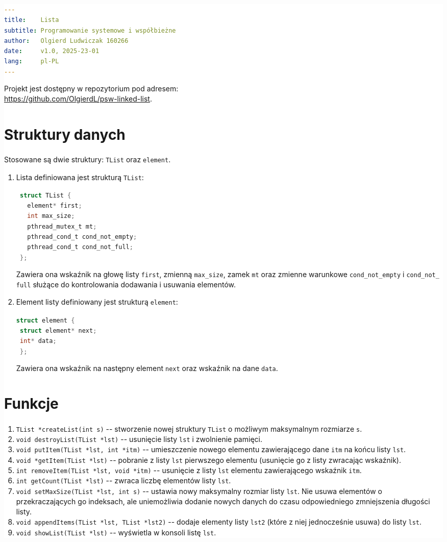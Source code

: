 ```yaml
---
title:    Lista
subtitle: Programowanie systemowe i współbieżne
author:   Olgierd Ludwiczak 160266
date:     v1.0, 2025-23-01
lang:     pl-PL
---
```



Projekt jest dostępny w repozytorium pod adresem:  
<https://github.com/OlgierdL/psw-linked-list>.


# Struktury danych

Stosowane są dwie struktury: `TList` oraz `element`.

1. Lista definiowana jest strukturą `TList`:

   ```C
    struct TList {
      element* first;
      int max_size;
      pthread_mutex_t mt;
      pthread_cond_t cond_not_empty;
      pthread_cond_t cond_not_full;
    };
   ```
   Zawiera ona wskaźnik na głowę listy ```first```, zmienną ```max_size```, zamek ```mt``` oraz zmienne warunkowe ```cond_not_empty``` i `cond_not_full` służące do kontrolowania dodawania i usuwania elementów.


2. Element listy definiowany jest strukturą `element`:

   ```C
   struct element {
    struct element* next;
    int* data;
    };
   ```
   Zawiera ona wskaźnik na następny element `next` oraz wskaźnik na dane `data`.

# Funkcje

1. `TList *createList(int s)` -- stworzenie nowej struktury `TList` o możliwym maksymalnym rozmiarze `s`.
2. `void destroyList(TList *lst)` -- usunięcie listy `lst` i zwolnienie pamięci.
3. `void putItem(TList *lst, int *itm)` -- umieszczenie nowego elementu zawierającego dane `itm` na końcu listy `lst`.
4. `void *getItem(TList *lst)` -- pobranie z listy `lst` pierwszego elementu (usunięcie go z listy zwracając wskaźnik).
5. `int removeItem(TList *lst, void *itm)` -- usunięcie z listy `lst` elementu zawierającego wskaźnik `itm`.
6. `int getCount(TList *lst)` -- zwraca liczbę elementów listy `lst`.
7. `void setMaxSize(TList *lst, int s)` -- ustawia nowy maksymalny rozmiar listy `lst`. Nie usuwa elementów o przekraczających go indeksach, ale uniemożliwia dodanie nowych danych do czasu odpowiedniego zmniejszenia długości listy.
8. `void appendItems(TList *lst, TList *lst2)` -- dodaje elementy listy `lst2` (które z niej jednocześnie usuwa) do listy `lst`.
9. `void showList(TList *lst)` -- wyświetla w konsoli listę `lst`.
